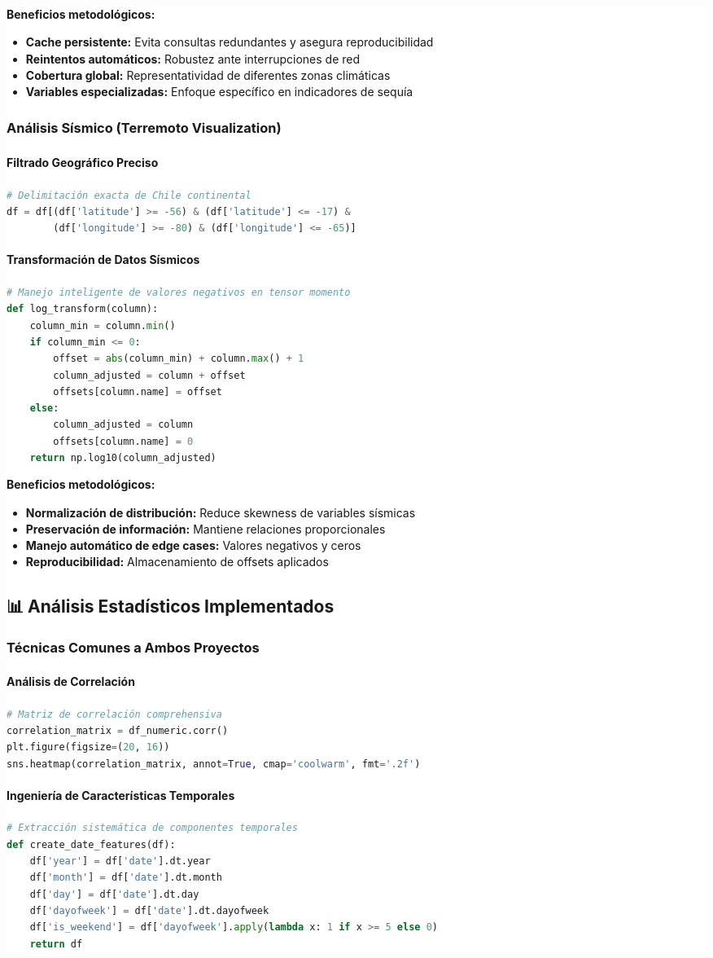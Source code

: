 **Beneficios metodológicos:**
- **Cache persistente:** Evita consultas redundantes y asegura reproducibilidad
- **Reintentos automáticos:** Robustez ante interrupciones de red
- **Cobertura global:** Representatividad de diferentes zonas climáticas
- **Variables especializadas:** Enfoque específico en indicadores de sequía

### Análisis Sísmico (Terremoto Visualization)

#### Filtrado Geográfico Preciso
```python
# Delimitación exacta de Chile continental
df = df[(df['latitude'] >= -56) & (df['latitude'] <= -17) &
        (df['longitude'] >= -80) & (df['longitude'] <= -65)]
```

#### Transformación de Datos Sísmicos
```python
# Manejo inteligente de valores negativos en tensor momento
def log_transform(column):
    column_min = column.min()
    if column_min <= 0:
        offset = abs(column_min) + column.max() + 1
        column_adjusted = column + offset
        offsets[column.name] = offset
    else:
        column_adjusted = column
        offsets[column.name] = 0
    return np.log10(column_adjusted)
```

**Beneficios metodológicos:**
- **Normalización de distribución:** Reduce skewness de variables sísmicas
- **Preservación de información:** Mantiene relaciones proporcionales
- **Manejo automático de edge cases:** Valores negativos y ceros
- **Reproducibilidad:** Almacenamiento de offsets aplicados

## 📊 Análisis Estadísticos Implementados

### Técnicas Comunes a Ambos Proyectos

#### Análisis de Correlación
```python
# Matriz de correlación comprehensiva
correlation_matrix = df_numeric.corr()
plt.figure(figsize=(20, 16))
sns.heatmap(correlation_matrix, annot=True, cmap='coolwarm', fmt='.2f')
```

#### Ingeniería de Características Temporales
```python
# Extracción sistemática de componentes temporales
def create_date_features(df):
    df['year'] = df['date'].dt.year
    df['month'] = df['date'].dt.month  
    df['day'] = df['date'].dt.day
    df['dayofweek'] = df['date'].dt.dayofweek
    df['is_weekend'] = df['dayofweek'].apply(lambda x: 1 if x >= 5 else 0)
    return df
```
